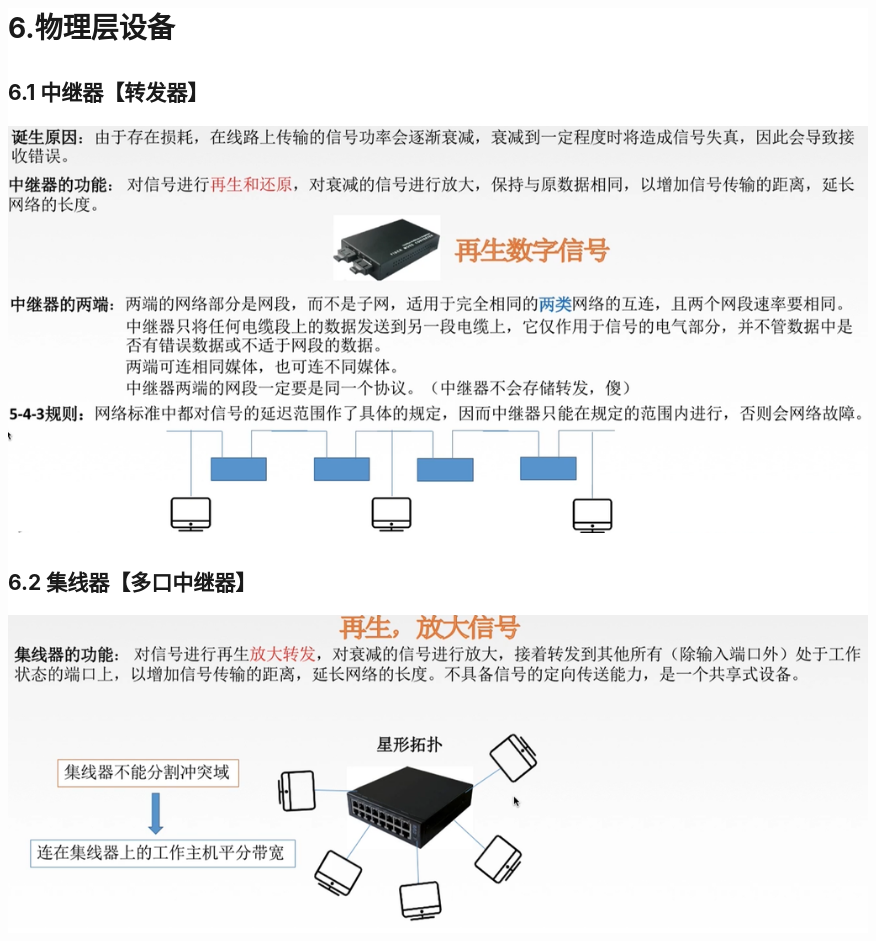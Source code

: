 

# 6.物理层设备

## 6.1 中继器【转发器】

![1619847606386](resource/1619847606386.png)

## 6.2 集线器【多口中继器】

![1619847810653](resource/1619847810653.png)


